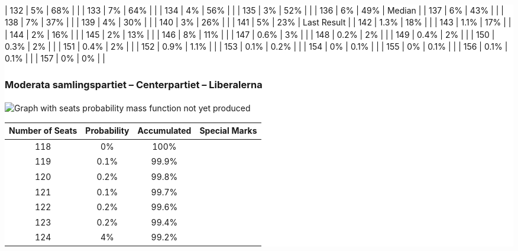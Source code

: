 | 132 | 5% | 68% |  |
| 133 | 7% | 64% |  |
| 134 | 4% | 56% |  |
| 135 | 3% | 52% |  |
| 136 | 6% | 49% | Median |
| 137 | 6% | 43% |  |
| 138 | 7% | 37% |  |
| 139 | 4% | 30% |  |
| 140 | 3% | 26% |  |
| 141 | 5% | 23% | Last Result |
| 142 | 1.3% | 18% |  |
| 143 | 1.1% | 17% |  |
| 144 | 2% | 16% |  |
| 145 | 2% | 13% |  |
| 146 | 8% | 11% |  |
| 147 | 0.6% | 3% |  |
| 148 | 0.2% | 2% |  |
| 149 | 0.4% | 2% |  |
| 150 | 0.3% | 2% |  |
| 151 | 0.4% | 2% |  |
| 152 | 0.9% | 1.1% |  |
| 153 | 0.1% | 0.2% |  |
| 154 | 0% | 0.1% |  |
| 155 | 0% | 0.1% |  |
| 156 | 0.1% | 0.1% |  |
| 157 | 0% | 0% |  |

### Moderata samlingspartiet – Centerpartiet – Liberalerna

![Graph with seats probability mass function not yet produced](2018-06-18-Ipsos-coalitions-seats-pmf-m–c–l.png "Seats Probability Mass Function")

| Number of Seats | Probability | Accumulated | Special Marks |
|:---------------:|:-----------:|:-----------:|:-------------:|
| 118 | 0% | 100% |  |
| 119 | 0.1% | 99.9% |  |
| 120 | 0.2% | 99.8% |  |
| 121 | 0.1% | 99.7% |  |
| 122 | 0.2% | 99.6% |  |
| 123 | 0.2% | 99.4% |  |
| 124 | 4% | 99.2% |  |